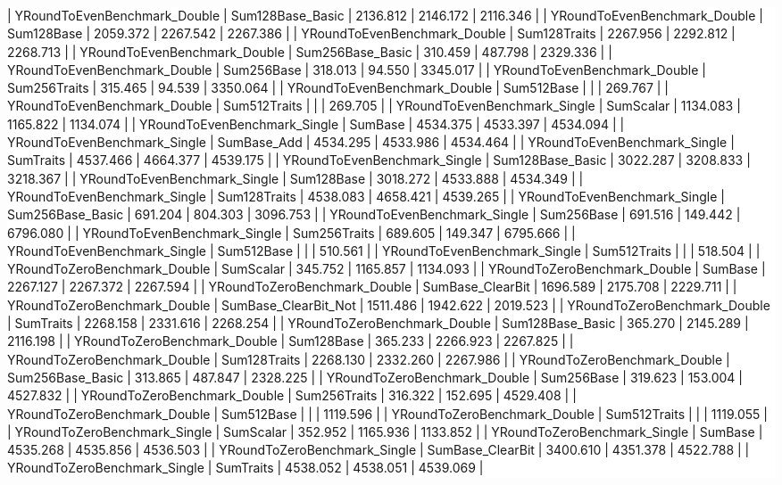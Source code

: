 | YRoundToEvenBenchmark_Double | Sum128Base_Basic     | 2136.812 | 2146.172 |  2116.346 |
| YRoundToEvenBenchmark_Double | Sum128Base           | 2059.372 | 2267.542 |  2267.386 |
| YRoundToEvenBenchmark_Double | Sum128Traits         | 2267.956 | 2292.812 |  2268.713 |
| YRoundToEvenBenchmark_Double | Sum256Base_Basic     |  310.459 |  487.798 |  2329.336 |
| YRoundToEvenBenchmark_Double | Sum256Base           |  318.013 |   94.550 |  3345.017 |
| YRoundToEvenBenchmark_Double | Sum256Traits         |  315.465 |   94.539 |  3350.064 |
| YRoundToEvenBenchmark_Double | Sum512Base           |          |          |   269.767 |
| YRoundToEvenBenchmark_Double | Sum512Traits         |          |          |   269.705 |
| YRoundToEvenBenchmark_Single | SumScalar            | 1134.083 | 1165.822 |  1134.074 |
| YRoundToEvenBenchmark_Single | SumBase              | 4534.375 | 4533.397 |  4534.094 |
| YRoundToEvenBenchmark_Single | SumBase_Add          | 4534.295 | 4533.986 |  4534.464 |
| YRoundToEvenBenchmark_Single | SumTraits            | 4537.466 | 4664.377 |  4539.175 |
| YRoundToEvenBenchmark_Single | Sum128Base_Basic     | 3022.287 | 3208.833 |  3218.367 |
| YRoundToEvenBenchmark_Single | Sum128Base           | 3018.272 | 4533.888 |  4534.349 |
| YRoundToEvenBenchmark_Single | Sum128Traits         | 4538.083 | 4658.421 |  4539.265 |
| YRoundToEvenBenchmark_Single | Sum256Base_Basic     |  691.204 |  804.303 |  3096.753 |
| YRoundToEvenBenchmark_Single | Sum256Base           |  691.516 |  149.442 |  6796.080 |
| YRoundToEvenBenchmark_Single | Sum256Traits         |  689.605 |  149.347 |  6795.666 |
| YRoundToEvenBenchmark_Single | Sum512Base           |          |          |   510.561 |
| YRoundToEvenBenchmark_Single | Sum512Traits         |          |          |   518.504 |
| YRoundToZeroBenchmark_Double | SumScalar            |  345.752 | 1165.857 |  1134.093 |
| YRoundToZeroBenchmark_Double | SumBase              | 2267.127 | 2267.372 |  2267.594 |
| YRoundToZeroBenchmark_Double | SumBase_ClearBit     | 1696.589 | 2175.708 |  2229.711 |
| YRoundToZeroBenchmark_Double | SumBase_ClearBit_Not | 1511.486 | 1942.622 |  2019.523 |
| YRoundToZeroBenchmark_Double | SumTraits            | 2268.158 | 2331.616 |  2268.254 |
| YRoundToZeroBenchmark_Double | Sum128Base_Basic     |  365.270 | 2145.289 |  2116.198 |
| YRoundToZeroBenchmark_Double | Sum128Base           |  365.233 | 2266.923 |  2267.825 |
| YRoundToZeroBenchmark_Double | Sum128Traits         | 2268.130 | 2332.260 |  2267.986 |
| YRoundToZeroBenchmark_Double | Sum256Base_Basic     |  313.865 |  487.847 |  2328.225 |
| YRoundToZeroBenchmark_Double | Sum256Base           |  319.623 |  153.004 |  4527.832 |
| YRoundToZeroBenchmark_Double | Sum256Traits         |  316.322 |  152.695 |  4529.408 |
| YRoundToZeroBenchmark_Double | Sum512Base           |          |          |  1119.596 |
| YRoundToZeroBenchmark_Double | Sum512Traits         |          |          |  1119.055 |
| YRoundToZeroBenchmark_Single | SumScalar            |  352.952 | 1165.936 |  1133.852 |
| YRoundToZeroBenchmark_Single | SumBase              | 4535.268 | 4535.856 |  4536.503 |
| YRoundToZeroBenchmark_Single | SumBase_ClearBit     | 3400.610 | 4351.378 |  4522.788 |
| YRoundToZeroBenchmark_Single | SumTraits            | 4538.052 | 4538.051 |  4539.069 |